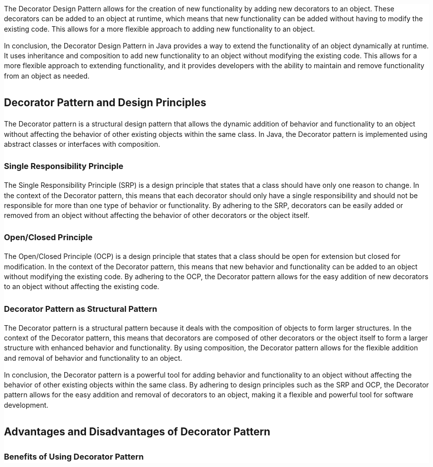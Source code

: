 The Decorator Design Pattern allows for the creation of new functionality by adding new decorators to an object. These decorators can be added to an object at runtime, which means that new functionality can be added without having to modify the existing code. This allows for a more flexible approach to adding new functionality to an object.

In conclusion, the Decorator Design Pattern in Java provides a way to extend the functionality of an object dynamically at runtime. It uses inheritance and composition to add new functionality to an object without modifying the existing code. This allows for a more flexible approach to extending functionality, and it provides developers with the ability to maintain and remove functionality from an object as needed.

Decorator Pattern and Design Principles
---------------------------------------

The Decorator pattern is a structural design pattern that allows the dynamic addition of behavior and functionality to an object without affecting the behavior of other existing objects within the same class. In Java, the Decorator pattern is implemented using abstract classes or interfaces with composition.

### Single Responsibility Principle

The Single Responsibility Principle (SRP) is a design principle that states that a class should have only one reason to change. In the context of the Decorator pattern, this means that each decorator should only have a single responsibility and should not be responsible for more than one type of behavior or functionality. By adhering to the SRP, decorators can be easily added or removed from an object without affecting the behavior of other decorators or the object itself.

### Open/Closed Principle

The Open/Closed Principle (OCP) is a design principle that states that a class should be open for extension but closed for modification. In the context of the Decorator pattern, this means that new behavior and functionality can be added to an object without modifying the existing code. By adhering to the OCP, the Decorator pattern allows for the easy addition of new decorators to an object without affecting the existing code.

### Decorator Pattern as Structural Pattern

The Decorator pattern is a structural pattern because it deals with the composition of objects to form larger structures. In the context of the Decorator pattern, this means that decorators are composed of other decorators or the object itself to form a larger structure with enhanced behavior and functionality. By using composition, the Decorator pattern allows for the flexible addition and removal of behavior and functionality to an object.

In conclusion, the Decorator pattern is a powerful tool for adding behavior and functionality to an object without affecting the behavior of other existing objects within the same class. By adhering to design principles such as the SRP and OCP, the Decorator pattern allows for the easy addition and removal of decorators to an object, making it a flexible and powerful tool for software development.

Advantages and Disadvantages of Decorator Pattern
-------------------------------------------------

### Benefits of Using Decorator Pattern
